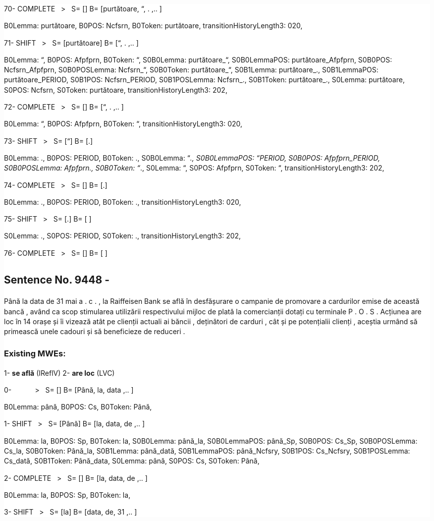 70- COMPLETE&nbsp;&nbsp;&nbsp;>&nbsp;&nbsp;&nbsp;S= []   B= [purtătoare, “, . ,.. ]

B0Lemma: purtătoare, B0POS: Ncfsrn, B0Token: purtătoare, transitionHistoryLength3: 020, 

71- SHIFT&nbsp;&nbsp;&nbsp;>&nbsp;&nbsp;&nbsp;S= [purtătoare]   B= [“, . ,.. ]

B0Lemma: “, B0POS: Afpfprn, B0Token: “, S0B0Lemma: purtătoare_“, S0B0LemmaPOS: purtătoare_Afpfprn, S0B0POS: Ncfsrn_Afpfprn, S0B0POSLemma: Ncfsrn_“, S0B0Token: purtătoare_“, S0B1Lemma: purtătoare_., S0B1LemmaPOS: purtătoare_PERIOD, S0B1POS: Ncfsrn_PERIOD, S0B1POSLemma: Ncfsrn_., S0B1Token: purtătoare_., S0Lemma: purtătoare, S0POS: Ncfsrn, S0Token: purtătoare, transitionHistoryLength3: 202, 

72- COMPLETE&nbsp;&nbsp;&nbsp;>&nbsp;&nbsp;&nbsp;S= []   B= [“, . ,.. ]

B0Lemma: “, B0POS: Afpfprn, B0Token: “, transitionHistoryLength3: 020, 

73- SHIFT&nbsp;&nbsp;&nbsp;>&nbsp;&nbsp;&nbsp;S= [“]   B= [.]

B0Lemma: ., B0POS: PERIOD, B0Token: ., S0B0Lemma: “_., S0B0LemmaPOS: “_PERIOD, S0B0POS: Afpfprn_PERIOD, S0B0POSLemma: Afpfprn_., S0B0Token: “_., S0Lemma: “, S0POS: Afpfprn, S0Token: “, transitionHistoryLength3: 202, 

74- COMPLETE&nbsp;&nbsp;&nbsp;>&nbsp;&nbsp;&nbsp;S= []   B= [.]

B0Lemma: ., B0POS: PERIOD, B0Token: ., transitionHistoryLength3: 020, 

75- SHIFT&nbsp;&nbsp;&nbsp;>&nbsp;&nbsp;&nbsp;S= [.]   B= [ ]

S0Lemma: ., S0POS: PERIOD, S0Token: ., transitionHistoryLength3: 202, 

76- COMPLETE&nbsp;&nbsp;&nbsp;>&nbsp;&nbsp;&nbsp;S= []   B= [ ]

## Sentence No. 9448 - 
Până la data de 31 mai a . c . , la Raiffeisen Bank se află în desfășurare o campanie de promovare a cardurilor emise de această bancă , având ca scop stimularea utilizării respectivului mijloc de plată la comercianții dotați cu terminale P . O . S . Acțiunea are loc în 14 orașe și îi vizează atât pe clienții actuali ai băncii , deținători de carduri , cât și pe potențialii clienți , aceștia urmând să primească unele cadouri și să beneficieze de reduceri . 
### Existing MWEs: 
1- **se află** (IReflV)
2- **are loc** (LVC)



0- &nbsp;&nbsp;&nbsp;&nbsp;&nbsp;&nbsp;&nbsp;&nbsp;&nbsp;&nbsp;&nbsp;>&nbsp;&nbsp;&nbsp;S= []   B= [Până, la, data ,.. ]

B0Lemma: până, B0POS: Cs, B0Token: Până, 

1- SHIFT&nbsp;&nbsp;&nbsp;>&nbsp;&nbsp;&nbsp;S= [Până]   B= [la, data, de ,.. ]

B0Lemma: la, B0POS: Sp, B0Token: la, S0B0Lemma: până_la, S0B0LemmaPOS: până_Sp, S0B0POS: Cs_Sp, S0B0POSLemma: Cs_la, S0B0Token: Până_la, S0B1Lemma: până_dată, S0B1LemmaPOS: până_Ncfsry, S0B1POS: Cs_Ncfsry, S0B1POSLemma: Cs_dată, S0B1Token: Până_data, S0Lemma: până, S0POS: Cs, S0Token: Până, 

2- COMPLETE&nbsp;&nbsp;&nbsp;>&nbsp;&nbsp;&nbsp;S= []   B= [la, data, de ,.. ]

B0Lemma: la, B0POS: Sp, B0Token: la, 

3- SHIFT&nbsp;&nbsp;&nbsp;>&nbsp;&nbsp;&nbsp;S= [la]   B= [data, de, 31 ,.. ]
